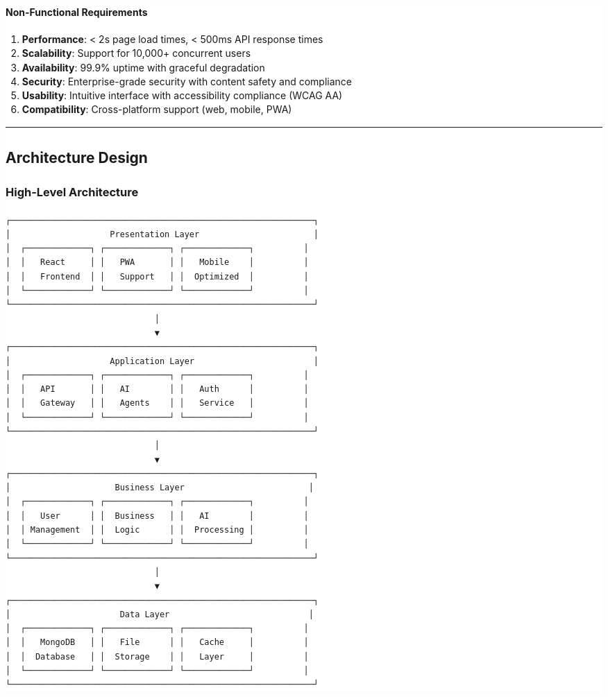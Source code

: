 #### Non-Functional Requirements
1. **Performance**: < 2s page load times, < 500ms API response times
2. **Scalability**: Support for 10,000+ concurrent users
3. **Availability**: 99.9% uptime with graceful degradation
4. **Security**: Enterprise-grade security with content safety and compliance
5. **Usability**: Intuitive interface with accessibility compliance (WCAG AA)
6. **Compatibility**: Cross-platform support (web, mobile, PWA)

---

## Architecture Design

### High-Level Architecture

```
┌─────────────────────────────────────────────────────────────┐
│                    Presentation Layer                       │
│  ┌─────────────┐ ┌─────────────┐ ┌─────────────┐          │
│  │   React     │ │   PWA       │ │   Mobile    │          │
│  │   Frontend  │ │   Support   │ │  Optimized  │          │
│  └─────────────┘ └─────────────┘ └─────────────┘          │
└─────────────────────────────────────────────────────────────┘
                              │
                              ▼
┌─────────────────────────────────────────────────────────────┐
│                    Application Layer                        │
│  ┌─────────────┐ ┌─────────────┐ ┌─────────────┐          │
│  │   API       │ │   AI        │ │   Auth      │          │
│  │   Gateway   │ │   Agents    │ │   Service   │          │
│  └─────────────┘ └─────────────┘ └─────────────┘          │
└─────────────────────────────────────────────────────────────┘
                              │
                              ▼
┌─────────────────────────────────────────────────────────────┐
│                     Business Layer                         │
│  ┌─────────────┐ ┌─────────────┐ ┌─────────────┐          │
│  │   User      │ │  Business   │ │   AI        │          │
│  │ Management  │ │  Logic      │ │  Processing │          │
│  └─────────────┘ └─────────────┘ └─────────────┘          │
└─────────────────────────────────────────────────────────────┘
                              │
                              ▼
┌─────────────────────────────────────────────────────────────┐
│                      Data Layer                            │
│  ┌─────────────┐ ┌─────────────┐ ┌─────────────┐          │
│  │   MongoDB   │ │   File      │ │   Cache     │          │
│  │  Database   │ │  Storage    │ │   Layer     │          │
│  └─────────────┘ └─────────────┘ └─────────────┘          │
└─────────────────────────────────────────────────────────────┘
```

